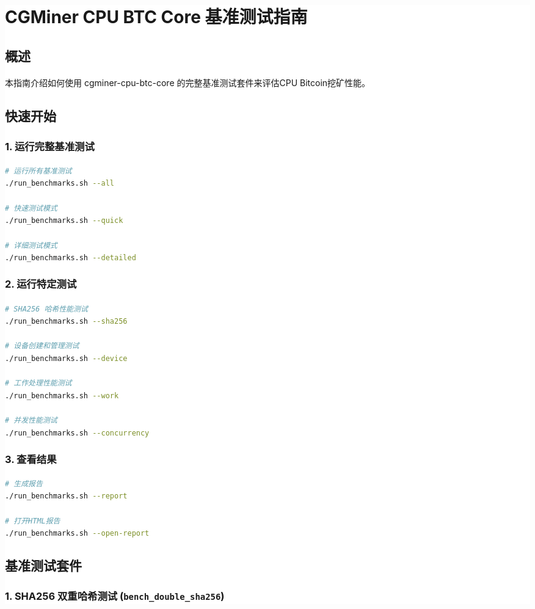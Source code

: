 # CGMiner CPU BTC Core 基准测试指南

## 概述

本指南介绍如何使用 cgminer-cpu-btc-core 的完整基准测试套件来评估CPU Bitcoin挖矿性能。

## 快速开始

### 1. 运行完整基准测试

```bash
# 运行所有基准测试
./run_benchmarks.sh --all

# 快速测试模式
./run_benchmarks.sh --quick

# 详细测试模式
./run_benchmarks.sh --detailed
```

### 2. 运行特定测试

```bash
# SHA256 哈希性能测试
./run_benchmarks.sh --sha256

# 设备创建和管理测试
./run_benchmarks.sh --device

# 工作处理性能测试
./run_benchmarks.sh --work

# 并发性能测试
./run_benchmarks.sh --concurrency
```

### 3. 查看结果

```bash
# 生成报告
./run_benchmarks.sh --report

# 打开HTML报告
./run_benchmarks.sh --open-report
```

## 基准测试套件

### 1. SHA256 双重哈希测试 (`bench_double_sha256`)
